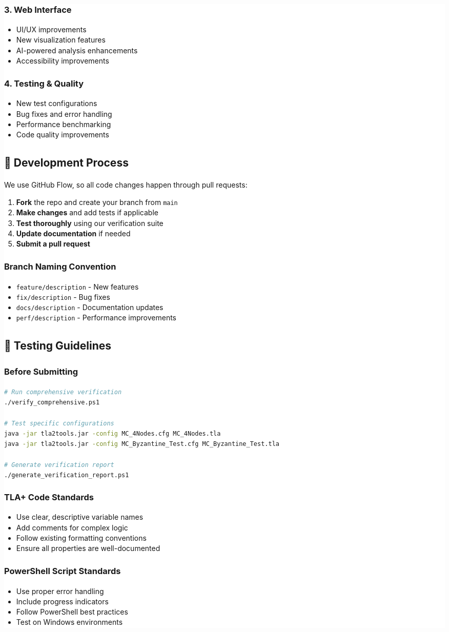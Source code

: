 ### 3. **Web Interface**
- UI/UX improvements
- New visualization features
- AI-powered analysis enhancements
- Accessibility improvements

### 4. **Testing & Quality**
- New test configurations
- Bug fixes and error handling
- Performance benchmarking
- Code quality improvements

## 📝 Development Process

We use GitHub Flow, so all code changes happen through pull requests:

1. **Fork** the repo and create your branch from `main`
2. **Make changes** and add tests if applicable
3. **Test thoroughly** using our verification suite
4. **Update documentation** if needed
5. **Submit a pull request**

### Branch Naming Convention
- `feature/description` - New features
- `fix/description` - Bug fixes
- `docs/description` - Documentation updates
- `perf/description` - Performance improvements

## 🧪 Testing Guidelines

### Before Submitting
```bash
# Run comprehensive verification
./verify_comprehensive.ps1

# Test specific configurations
java -jar tla2tools.jar -config MC_4Nodes.cfg MC_4Nodes.tla
java -jar tla2tools.jar -config MC_Byzantine_Test.cfg MC_Byzantine_Test.tla

# Generate verification report
./generate_verification_report.ps1
```

### TLA+ Code Standards
- Use clear, descriptive variable names
- Add comments for complex logic
- Follow existing formatting conventions
- Ensure all properties are well-documented

### PowerShell Script Standards
- Use proper error handling
- Include progress indicators
- Follow PowerShell best practices
- Test on Windows environments
